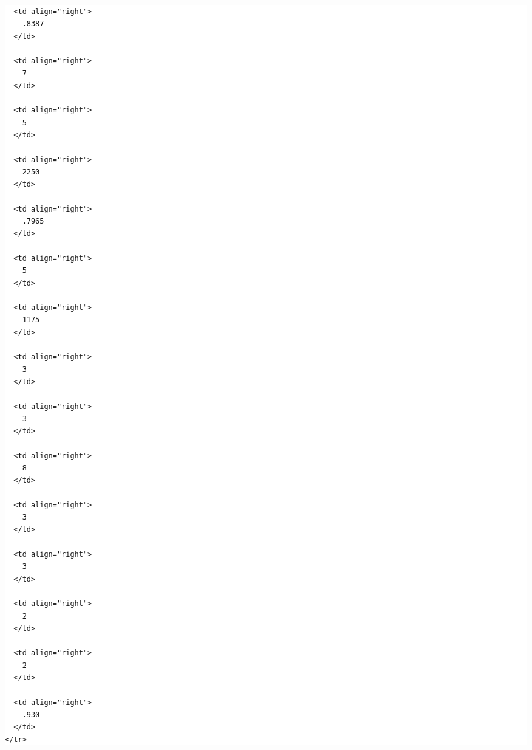       <td align="right">
        .8387
      </td>

      <td align="right">
        7
      </td>

      <td align="right">
        5
      </td>

      <td align="right">
        2250
      </td>

      <td align="right">
        .7965
      </td>

      <td align="right">
        5
      </td>

      <td align="right">
        1175
      </td>

      <td align="right">
        3
      </td>

      <td align="right">
        3
      </td>

      <td align="right">
        8
      </td>

      <td align="right">
        3
      </td>

      <td align="right">
        3
      </td>

      <td align="right">
        2
      </td>

      <td align="right">
        2
      </td>

      <td align="right">
        .930
      </td>
    </tr>
